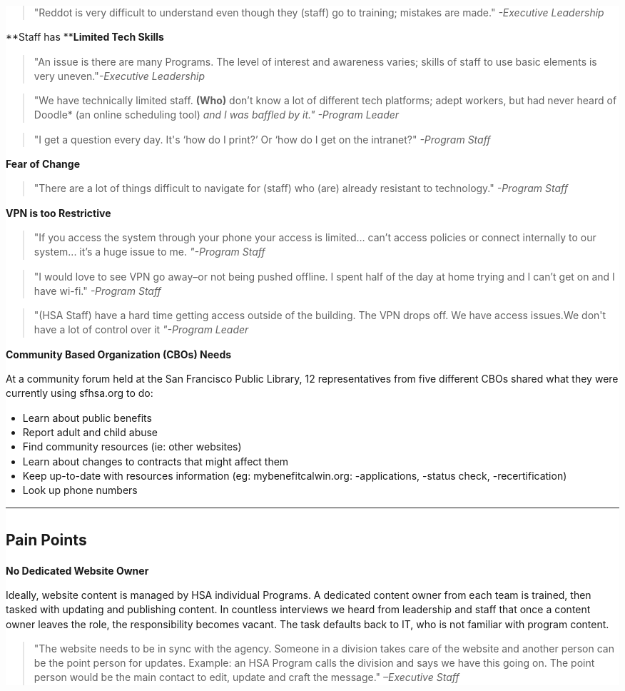 > "Reddot is very difficult to understand even though they (staff) go to training; mistakes are made." *-Executive Leadership*

**Staff has ****Limited Tech Skills**

> "An issue is there are many Programs. The level of interest and awareness varies; skills of staff to use basic elements is very uneven."*-Executive Leadership*

> "We have technically limited staff. **(**Who**)** don’t know a lot of different tech platforms; adept workers, but had never heard of Doodle* (an online scheduling tool) *and I was baffled by it."* *-Program Leader*

> "I get a question every day. It's ‘how do I print?’ Or ‘how do I get on the intranet?" *-Program Staff*

**Fear of Change**

>"There are a lot of things difficult to navigate for (staff) who (are) already resistant to technology." *-Program Staff*

**VPN is too Restrictive**

> "If you access the system through your phone your access is limited… can’t access policies or connect internally to our system... it’s a huge issue to me. *"-Program Staff*

> "I would love to see VPN go away–or not being pushed offline. I spent half of the day at home trying and I can’t get on and I have wi-fi." *-Program Staff*

> "(HSA Staff) have a hard time getting access outside of the building. The VPN drops off. We have access issues.We don't have a lot of control over it *"-Program Leader*

**Community Based Organization (CBOs) Needs**

At a community forum held at the San Francisco Public Library, 12 representatives from five different CBOs shared what they were currently using sfhsa.org to do:

* Learn about public benefits
* Report adult and child abuse
* Find community resources (ie: other websites)
* Learn about changes to contracts that might affect them
* Keep up-to-date with resources information
(eg: mybenefitcalwin.org: -applications, -status check, -recertification)
* Look up phone numbers

* * *

## <a name="pain-points"></a>Pain Points

**No Dedicated Website Owner**

Ideally, website content is managed by HSA individual Programs. A dedicated content owner from each team is trained, then tasked with updating and publishing content. In countless interviews we heard from leadership and staff that once a content owner leaves the role, the responsibility becomes vacant. The task defaults back to IT, who is not familiar with program content.

> "The website needs to be in sync with the agency. Someone in a division takes care of the website and another person can be the point person for updates. Example: an HSA Program calls the division and says we have this going on. The point person would be the main contact to edit, update and craft the message." *–Executive Staff*
